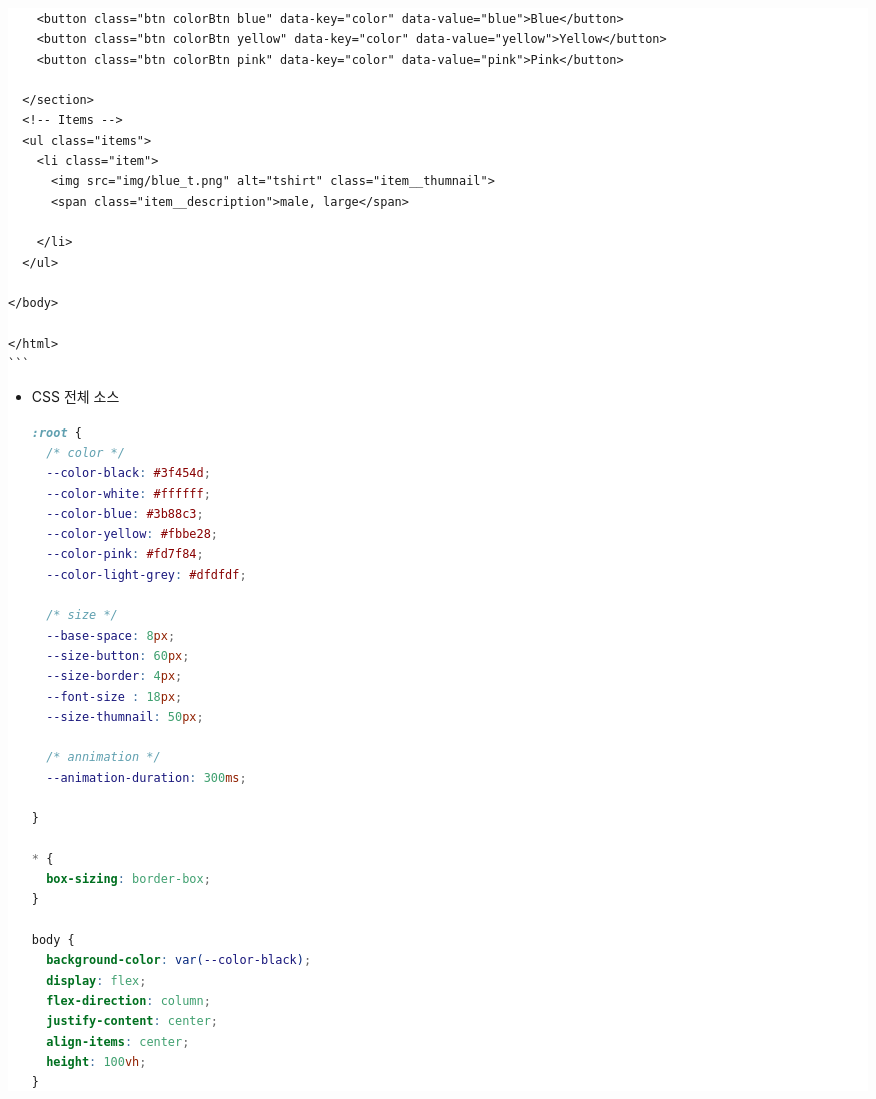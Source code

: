         <button class="btn colorBtn blue" data-key="color" data-value="blue">Blue</button>
        <button class="btn colorBtn yellow" data-key="color" data-value="yellow">Yellow</button>
        <button class="btn colorBtn pink" data-key="color" data-value="pink">Pink</button>

      </section>
      <!-- Items -->
      <ul class="items">
        <li class="item">
          <img src="img/blue_t.png" alt="tshirt" class="item__thumnail">
          <span class="item__description">male, large</span>

        </li>
      </ul>

    </body>

    </html>
    ```

- CSS 전체 소스

    ```css
    :root {
      /* color */
      --color-black: #3f454d;
      --color-white: #ffffff;
      --color-blue: #3b88c3;
      --color-yellow: #fbbe28;
      --color-pink: #fd7f84;
      --color-light-grey: #dfdfdf;

      /* size */
      --base-space: 8px;
      --size-button: 60px;
      --size-border: 4px;
      --font-size : 18px;
      --size-thumnail: 50px;

      /* annimation */
      --animation-duration: 300ms;

    }

    * {
      box-sizing: border-box;
    }

    body {
      background-color: var(--color-black);
      display: flex;
      flex-direction: column;
      justify-content: center;
      align-items: center;
      height: 100vh;
    }
